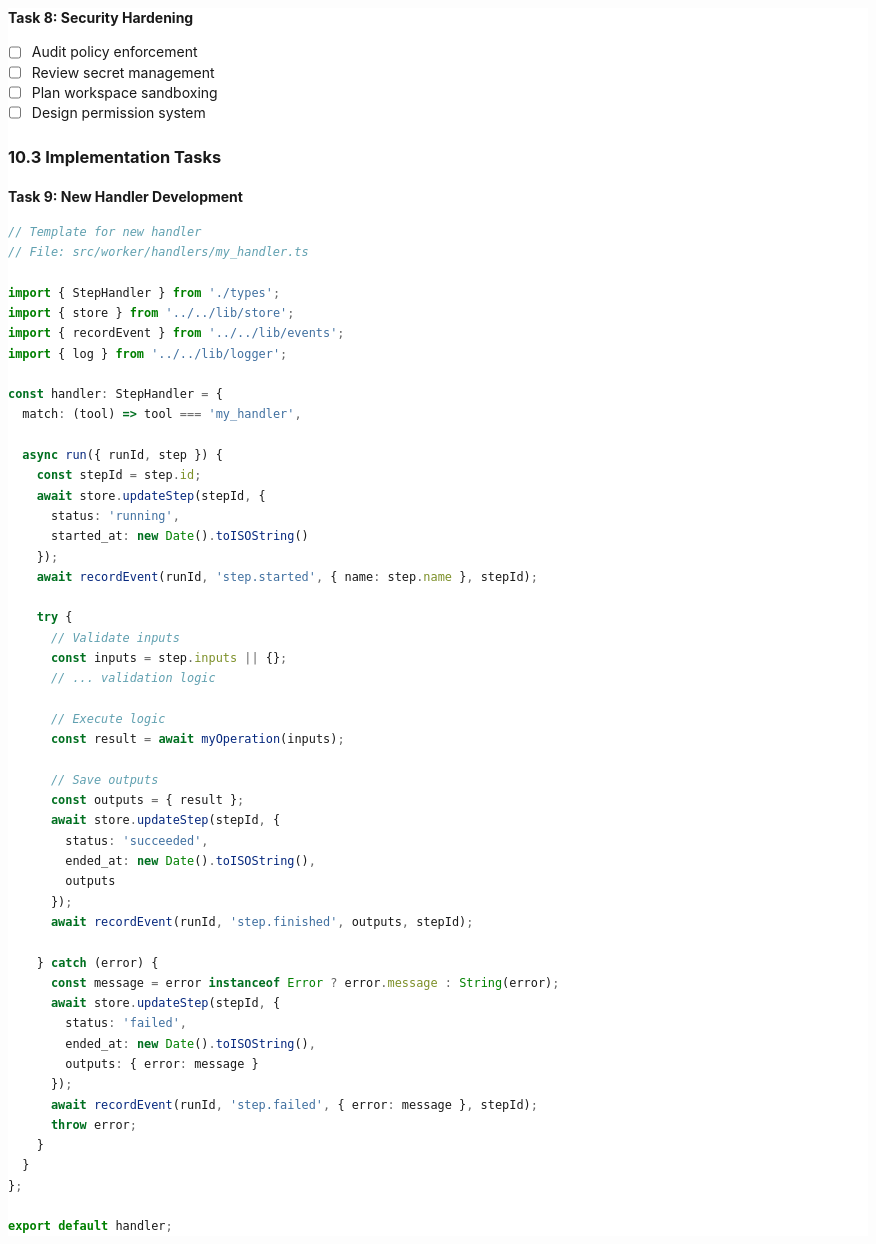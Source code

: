 **Task 8: Security Hardening**
- [ ] Audit policy enforcement
- [ ] Review secret management
- [ ] Plan workspace sandboxing
- [ ] Design permission system

### 10.3 Implementation Tasks

**Task 9: New Handler Development**
```typescript
// Template for new handler
// File: src/worker/handlers/my_handler.ts

import { StepHandler } from './types';
import { store } from '../../lib/store';
import { recordEvent } from '../../lib/events';
import { log } from '../../lib/logger';

const handler: StepHandler = {
  match: (tool) => tool === 'my_handler',

  async run({ runId, step }) {
    const stepId = step.id;
    await store.updateStep(stepId, {
      status: 'running',
      started_at: new Date().toISOString()
    });
    await recordEvent(runId, 'step.started', { name: step.name }, stepId);

    try {
      // Validate inputs
      const inputs = step.inputs || {};
      // ... validation logic

      // Execute logic
      const result = await myOperation(inputs);

      // Save outputs
      const outputs = { result };
      await store.updateStep(stepId, {
        status: 'succeeded',
        ended_at: new Date().toISOString(),
        outputs
      });
      await recordEvent(runId, 'step.finished', outputs, stepId);

    } catch (error) {
      const message = error instanceof Error ? error.message : String(error);
      await store.updateStep(stepId, {
        status: 'failed',
        ended_at: new Date().toISOString(),
        outputs: { error: message }
      });
      await recordEvent(runId, 'step.failed', { error: message }, stepId);
      throw error;
    }
  }
};

export default handler;
```
